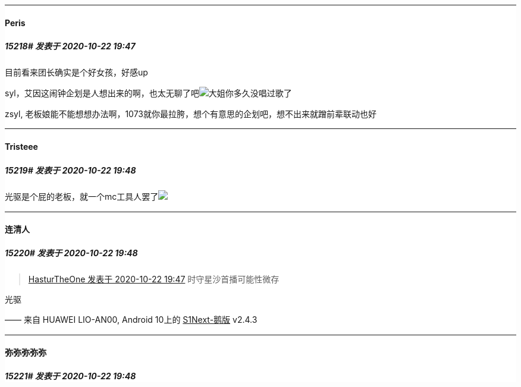 


-----

####  Peris  
##### 15218#       发表于 2020-10-22 19:47




目前看来团长确实是个好女孩，好感up

syl，艾因这闹钟企划是人想出来的啊，也太无聊了吧<img src="https://static.saraba1st.com/image/smiley/face2017/004.gif" referrerpolicy="no-referrer">大姐你多久没唱过歌了

zsyl, 老板娘能不能想想办法啊，1073就你最拉胯，想个有意思的企划吧，想不出来就蹭前辈联动也好







-----

####  Tristeee  
##### 15219#       发表于 2020-10-22 19:48




光驱是个屁的老板，就一个mc工具人罢了<img src="https://static.saraba1st.com/image/smiley/face2017/067.png" referrerpolicy="no-referrer">







-----

####  连清人  
##### 15220#       发表于 2020-10-22 19:48



<blockquote><a href="httphttps://bbs.saraba1st.com/2b/forum.php?mod=redirect&amp;goto=findpost&amp;pid=49131531&amp;ptid=1963398" target="_blank">HasturTheOne 发表于 2020-10-22 19:47</a>
时守星沙首播可能性微存</blockquote>
光驱

—— 来自 HUAWEI LIO-AN00, Android 10上的 [S1Next-鹅版](https://github.com/ykrank/S1-Next/releases) v2.4.3







-----

####  弥弥弥弥弥  
##### 15221#       发表于 2020-10-22 19:48



